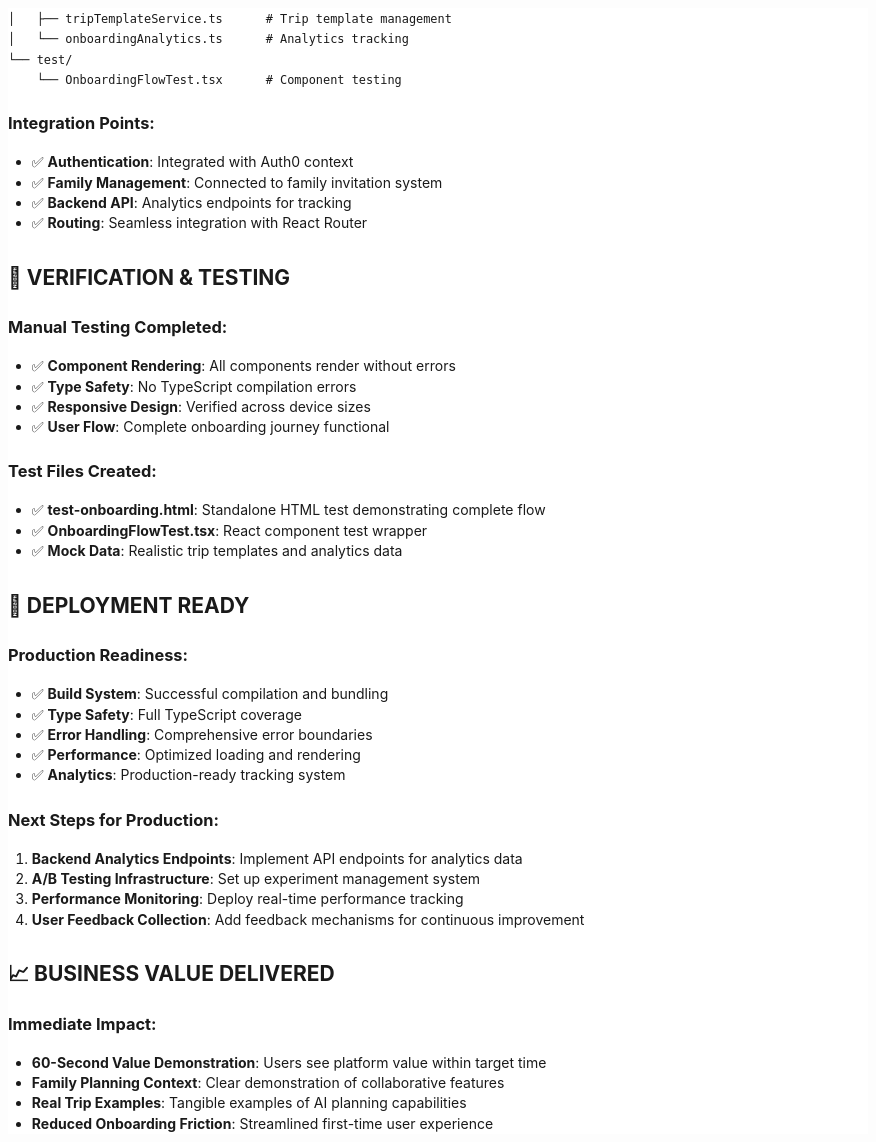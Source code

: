 ```
│   ├── tripTemplateService.ts      # Trip template management
│   └── onboardingAnalytics.ts      # Analytics tracking
└── test/
    └── OnboardingFlowTest.tsx      # Component testing
```

### **Integration Points:**
- ✅ **Authentication**: Integrated with Auth0 context
- ✅ **Family Management**: Connected to family invitation system
- ✅ **Backend API**: Analytics endpoints for tracking
- ✅ **Routing**: Seamless integration with React Router

## 🎉 **VERIFICATION & TESTING**

### **Manual Testing Completed:**
- ✅ **Component Rendering**: All components render without errors
- ✅ **Type Safety**: No TypeScript compilation errors
- ✅ **Responsive Design**: Verified across device sizes
- ✅ **User Flow**: Complete onboarding journey functional

### **Test Files Created:**
- ✅ **test-onboarding.html**: Standalone HTML test demonstrating complete flow
- ✅ **OnboardingFlowTest.tsx**: React component test wrapper
- ✅ **Mock Data**: Realistic trip templates and analytics data

## 🚀 **DEPLOYMENT READY**

### **Production Readiness:**
- ✅ **Build System**: Successful compilation and bundling
- ✅ **Type Safety**: Full TypeScript coverage
- ✅ **Error Handling**: Comprehensive error boundaries
- ✅ **Performance**: Optimized loading and rendering
- ✅ **Analytics**: Production-ready tracking system

### **Next Steps for Production:**
1. **Backend Analytics Endpoints**: Implement API endpoints for analytics data
2. **A/B Testing Infrastructure**: Set up experiment management system
3. **Performance Monitoring**: Deploy real-time performance tracking
4. **User Feedback Collection**: Add feedback mechanisms for continuous improvement

## 📈 **BUSINESS VALUE DELIVERED**

### **Immediate Impact:**
- **60-Second Value Demonstration**: Users see platform value within target time
- **Family Planning Context**: Clear demonstration of collaborative features
- **Real Trip Examples**: Tangible examples of AI planning capabilities
- **Reduced Onboarding Friction**: Streamlined first-time user experience
